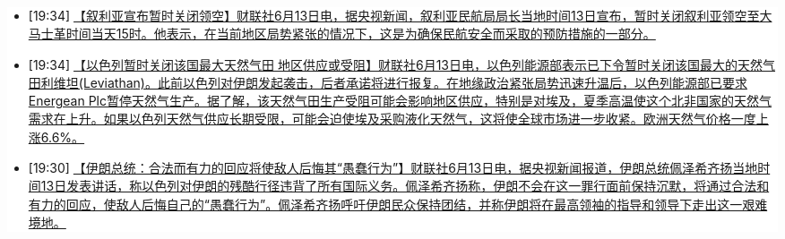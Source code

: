   - [19:34] [【叙利亚宣布暂时关闭领空】财联社6月13日电，据央视新闻，叙利亚民航局局长当地时间13日宣布，暂时关闭叙利亚领空至大马士革时间当天15时。他表示，在当前地区局势紧张的情况下，这是为确保民航安全而采取的预防措施的一部分。](https://www.cls.cn/detail/2057164)

  - [19:34] [【以色列暂时关闭该国最大天然气田 地区供应或受阻】财联社6月13日电，以色列能源部表示已下令暂时关闭该国最大的天然气田利维坦(Leviathan)。此前以色列对伊朗发起袭击，后者承诺将进行报复。在地缘政治紧张局势迅速升温后，以色列能源部已要求Energean Plc暂停天然气生产。据了解，该天然气田生产受阻可能会影响地区供应，特别是对埃及，夏季高温使这个北非国家的天然气需求在上升。如果以色列天然气供应长期受限，可能会迫使埃及采购液化天然气，这将使全球市场进一步收紧。欧洲天然气价格一度上涨6.6%。](https://www.cls.cn/detail/2057163)

  - [19:30] [【伊朗总统：合法而有力的回应将使敌人后悔其“愚蠢行为”】财联社6月13日电，据央视新闻报道，伊朗总统佩泽希齐扬当地时间13日发表讲话，称以色列对伊朗的残酷行径违背了所有国际义务。佩泽希齐扬称，伊朗不会在这一罪行面前保持沉默，将通过合法和有力的回应，使敌人后悔自己的“愚蠢行为”。佩泽希齐扬呼吁伊朗民众保持团结，并称伊朗将在最高领袖的指导和领导下走出这一艰难境地。](https://www.cls.cn/detail/2057162)

